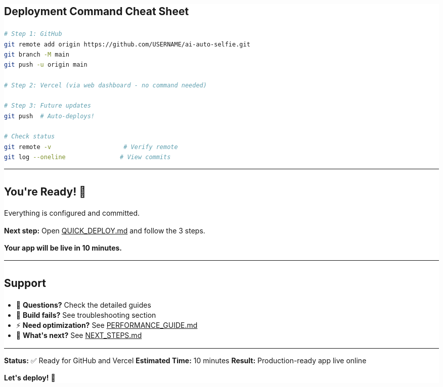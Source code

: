 
## Deployment Command Cheat Sheet

```bash
# Step 1: GitHub
git remote add origin https://github.com/USERNAME/ai-auto-selfie.git
git branch -M main
git push -u origin main

# Step 2: Vercel (via web dashboard - no command needed)

# Step 3: Future updates
git push  # Auto-deploys!

# Check status
git remote -v                    # Verify remote
git log --oneline               # View commits
```

---

## You're Ready! 🚀

Everything is configured and committed.

**Next step:** Open [QUICK_DEPLOY.md](./QUICK_DEPLOY.md) and follow the 3 steps.

**Your app will be live in 10 minutes.**

---

## Support

- 📖 **Questions?** Check the detailed guides
- 🐛 **Build fails?** See troubleshooting section
- ⚡ **Need optimization?** See [PERFORMANCE_GUIDE.md](./PERFORMANCE_GUIDE.md)
- 🎯 **What's next?** See [NEXT_STEPS.md](./NEXT_STEPS.md)

---

**Status:** ✅ Ready for GitHub and Vercel
**Estimated Time:** 10 minutes
**Result:** Production-ready app live online

**Let's deploy!** 🚀
